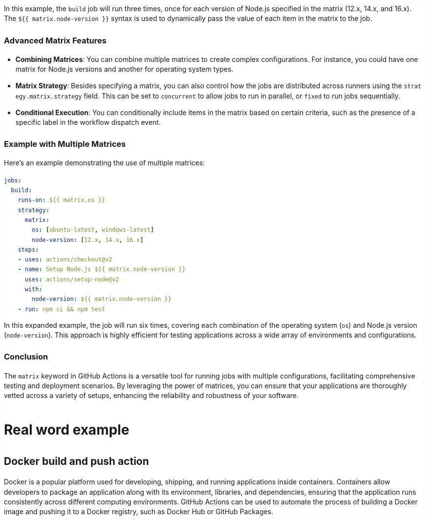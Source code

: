 In this example, the `build` job will run three times, once for each version of Node.js specified in the matrix (12.x, 14.x, and 16.x). The `${{ matrix.node-version }}` syntax is used to dynamically pass the value of each item in the matrix to the job.

### Advanced Matrix Features

- **Combining Matrices**: You can combine multiple matrices to create complex configurations. For instance, you could have one matrix for Node.js versions and another for operating system types.

- **Matrix Strategy**: Besides specifying a matrix, you can also control how the jobs are distributed across runners using the `strategy.matrix.strategy` field. This can be set to `concurrent` to allow jobs to run in parallel, or `fixed` to run jobs sequentially.

- **Conditional Execution**: You can conditionally include items in the matrix based on certain criteria, such as the presence of a specific label in the workflow dispatch event.

### Example with Multiple Matrices

Here’s an example demonstrating the use of multiple matrices:

```yaml
jobs:
  build:
    runs-on: ${{ matrix.os }}
    strategy:
      matrix:
        os: [ubuntu-latest, windows-latest]
        node-version: [12.x, 14.x, 16.x]
    steps:
    - uses: actions/checkout@v2
    - name: Setup Node.js ${{ matrix.node-version }}
      uses: actions/setup-node@v2
      with:
        node-version: ${{ matrix.node-version }}
    - run: npm ci && npm test
```

In this expanded example, the job will run six times, covering each combination of the operating system (`os`) and Node.js version (`node-version`). This approach is highly efficient for testing applications across a wide array of environments and configurations.

### Conclusion

The `matrix` keyword in GitHub Actions is a versatile tool for running jobs with multiple configurations, facilitating comprehensive testing and deployment scenarios. By leveraging the power of matrices, you can ensure that your applications are thoroughly vetted across a variety of setups, enhancing the reliability and robustness of your software.

# Real word example

## Docker build and push action

Docker is a popular platform used for developing, shipping, and running applications inside containers. Containers allow developers to package an application along with its environment, libraries, and dependencies, ensuring that the application runs consistently across different computing environments. GitHub Actions can be used to automate the process of building a Docker image and pushing it to a Docker registry, such as Docker Hub or GitHub Packages.
